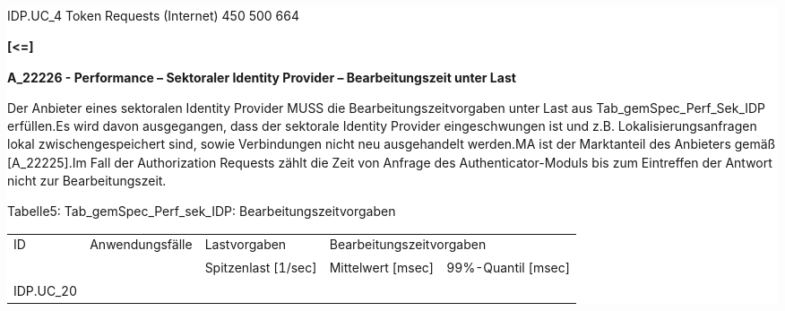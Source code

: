 </td></tr><tr><td>
IDP.UC_4

</td><td>
Token Requests (Internet)

</td><td>
450

</td><td>
500

</td><td>
664

</td></tr></table>

**[\<=]**

**A_22226 - Performance – Sektoraler Identity Provider – Bearbeitungszeit
unter Last**

Der Anbieter eines sektoralen Identity Provider MUSS die
Bearbeitungszeitvorgaben unter Last aus Tab_gemSpec_Perf_Sek_IDP erfüllen.Es
wird davon ausgegangen, dass der sektorale Identity Provider eingeschwungen ist
und z.B. Lokalisierungsanfragen lokal zwischengespeichert sind, sowie
Verbindungen nicht neu ausgehandelt werden.MA ist der Marktanteil des
Anbieters gemäß [A_22225].Im Fall der Authorization Requests zählt die Zeit
von Anfrage des Authenticator-Moduls bis zum Eintreffen der Antwort nicht
zur Bearbeitungszeit.

Tabelle5: Tab_gemSpec_Perf_sek_IDP: Bearbeitungszeitvorgaben

<table><tr><td rowspan="2">
ID

</td><td rowspan="2">
Anwendungsfälle

</td><td>
Lastvorgaben

</td><td colspan="2">
Bearbeitungszeitvorgaben

</td></tr><tr><td>
Spitzenlast  
[1/sec]

</td><td>
Mittelwert  
[msec]

</td><td>
99%-Quantil  
[msec]

</td></tr><tr><td>
IDP.UC_20
